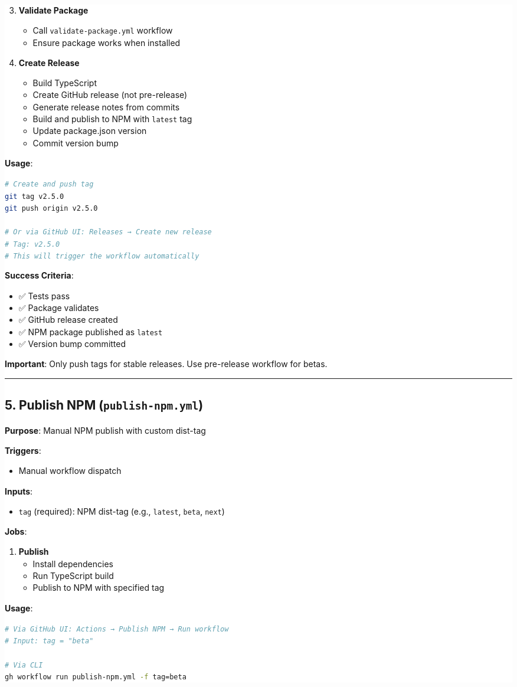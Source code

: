 3. **Validate Package**
   - Call `validate-package.yml` workflow
   - Ensure package works when installed

4. **Create Release**
   - Build TypeScript
   - Create GitHub release (not pre-release)
   - Generate release notes from commits
   - Build and publish to NPM with `latest` tag
   - Update package.json version
   - Commit version bump

**Usage**:
```bash
# Create and push tag
git tag v2.5.0
git push origin v2.5.0

# Or via GitHub UI: Releases → Create new release
# Tag: v2.5.0
# This will trigger the workflow automatically
```

**Success Criteria**:
- ✅ Tests pass
- ✅ Package validates
- ✅ GitHub release created
- ✅ NPM package published as `latest`
- ✅ Version bump committed

**Important**: Only push tags for stable releases. Use pre-release workflow for betas.

---

## 5. Publish NPM (`publish-npm.yml`)

**Purpose**: Manual NPM publish with custom dist-tag

**Triggers**:
- Manual workflow dispatch

**Inputs**:
- `tag` (required): NPM dist-tag (e.g., `latest`, `beta`, `next`)

**Jobs**:
1. **Publish**
   - Install dependencies
   - Run TypeScript build
   - Publish to NPM with specified tag

**Usage**:
```bash
# Via GitHub UI: Actions → Publish NPM → Run workflow
# Input: tag = "beta"

# Via CLI
gh workflow run publish-npm.yml -f tag=beta
```
